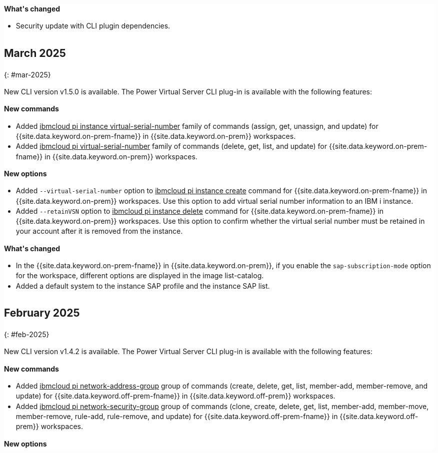 **What's changed**

- Security update with CLI plugin dependencies.



## March 2025
{: #mar-2025}

New CLI version v1.5.0 is available. The Power Virtual Server CLI plug-in is available with the following features:

**New commands**
- Added [ibmcloud pi instance virtual-serial-number](/docs/power-iaas?topic=power-iaas-power-iaas-cli-on-prem#ibmcloud-pi-instance-virtual-serial-number) family of commands (assign, get, unassign, and update) for {{site.data.keyword.on-prem-fname}} in {{site.data.keyword.on-prem}} workspaces.
- Added [ibmcloud pi virtual-serial-number](/docs/power-iaas?topic=power-iaas-power-iaas-cli-on-prem#ibmcloud-pi-virtual-serial-number) family of commands (delete, get, list, and update) for {{site.data.keyword.on-prem-fname}} in {{site.data.keyword.on-prem}} workspaces.

**New options**
- Added `--virtual-serial-number` option to [ibmcloud pi instance create](/docs/power-iaas?topic=power-iaas-power-iaas-cli-on-prem#ibmcloud-pi-instance-create) command for {{site.data.keyword.on-prem-fname}} in {{site.data.keyword.on-prem}} workspaces. Use this option to add virtual serial number information to an IBM i instance.
- Added `--retainVSN` option to [ibmcloud pi instance delete](/docs/power-iaas?topic=power-iaas-power-iaas-cli-on-prem#ibmcloud-pi-instance-delete) command for {{site.data.keyword.on-prem-fname}} in {{site.data.keyword.on-prem}} workspaces. Use this option to confirm whether the virtual serial number must be retained in your account after it is removed from the instance.

**What's changed**
- In the {{site.data.keyword.on-prem-fname}} in {{site.data.keyword.on-prem}}, if you enable the `sap-subscription-mode` option for the workspace, different options are displayed in the image list-catalog.
- Added a default system to the instance SAP profile and the instance SAP list.



## February 2025
{: #feb-2025}

New CLI version v1.4.2 is available. The Power Virtual Server CLI plug-in is available with the following features:

**New commands**

* Added [ibmcloud pi network-address-group](/docs/power-iaas?topic=power-iaas-power-iaas-cli-reference-v1#ibmcloud-pi-network-address-group) group of commands (create, delete, get, list, member-add, member-remove, and update) for {{site.data.keyword.off-prem-fname}} in {{site.data.keyword.off-prem}} workspaces.
* Added [ibmcloud pi network-security-group](/docs/power-iaas?topic=power-iaas-power-iaas-cli-reference-v1#ibmcloud-pi-network-security-group) group of commands (clone, create, delete, get, list, member-add, member-move, member-remove, rule-add, rule-remove, and update) for {{site.data.keyword.off-prem-fname}} in {{site.data.keyword.off-prem}} workspaces.

**New options**
